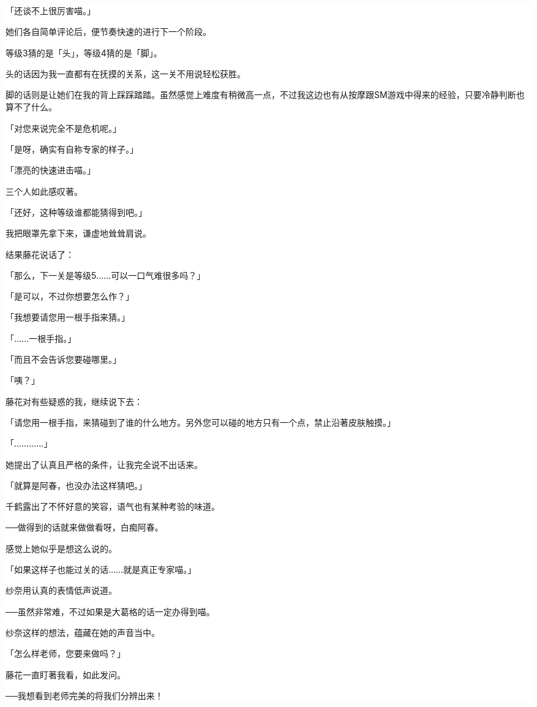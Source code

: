 「还谈不上很厉害喵。」

她们各自简单评论后，便节奏快速的进行下一个阶段。

等级3猜的是「头」，等级4猜的是「脚」。

头的话因为我一直都有在抚摸的关系，这一关不用说轻松获胜。

脚的话则是让她们在我的背上踩踩踏踏。虽然感觉上难度有稍微高一点，不过我这边也有从按摩跟SM游戏中得来的经验，只要冷静判断也算不了什么。

「对您来说完全不是危机呢。」

「是呀，确实有自称专家的样子。」

「漂亮的快速进击喵。」

三个人如此感叹著。

「还好，这种等级谁都能猜得到吧。」

我把眼罩先拿下来，谦虚地耸耸肩说。

结果藤花说话了：

「那么，下一关是等级5……可以一口气难很多吗？」

「是可以，不过你想要怎么作？」

「我想要请您用一根手指来猜。」

「……一根手指。」

「而且不会告诉您要碰哪里。」

「咦？」

藤花对有些疑惑的我，继续说下去：

「请您用一根手指，来猜碰到了谁的什么地方。另外您可以碰的地方只有一个点，禁止沿著皮肤触摸。」

「…………」

她提出了认真且严格的条件，让我完全说不出话来。

「就算是阿春，也没办法这样猜吧。」

千鹤露出了不怀好意的笑容，语气也有某种考验的味道。

──做得到的话就来做做看呀，白痴阿春。

感觉上她似乎是想这么说的。

「如果这样子也能过关的话……就是真正专家喵。」

纱奈用认真的表情低声说道。

──虽然非常难，不过如果是大葛格的话一定办得到喵。

纱奈这样的想法，蕴藏在她的声音当中。

「怎么样老师，您要来做吗？」

藤花一直盯著我看，如此发问。

──我想看到老师完美的将我们分辨出来！
